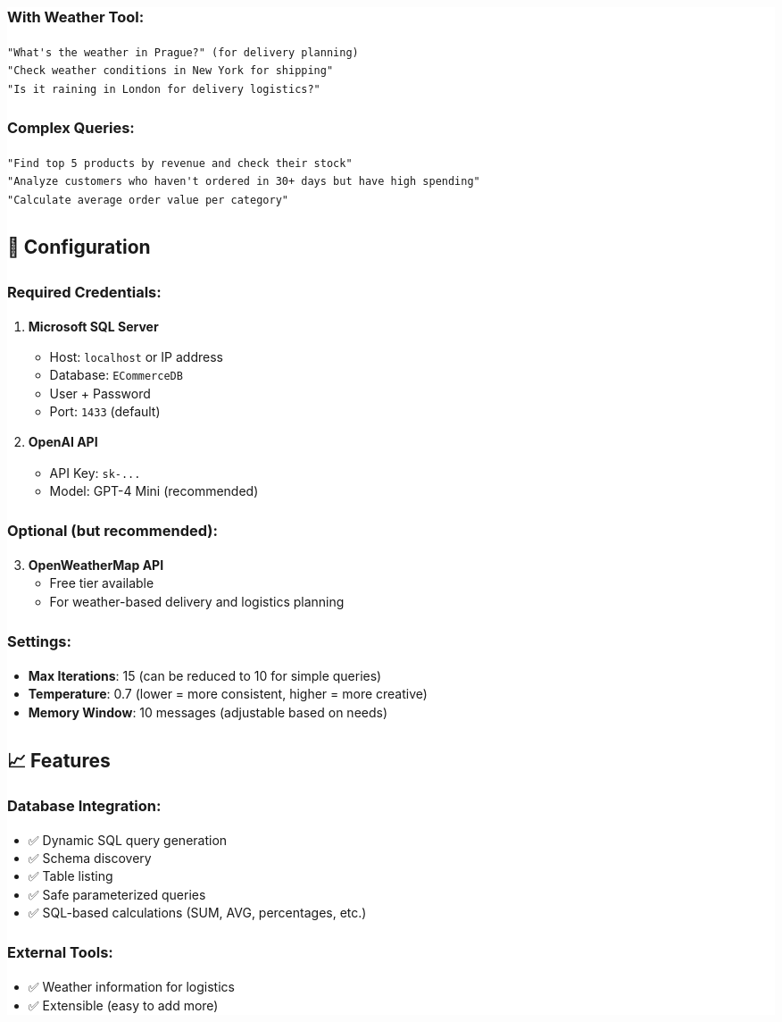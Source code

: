 ### With Weather Tool:

```
"What's the weather in Prague?" (for delivery planning)
"Check weather conditions in New York for shipping"
"Is it raining in London for delivery logistics?"
```

### Complex Queries:

```
"Find top 5 products by revenue and check their stock"
"Analyze customers who haven't ordered in 30+ days but have high spending"
"Calculate average order value per category"
```

## 🔧 Configuration

### Required Credentials:

1. **Microsoft SQL Server**
   - Host: `localhost` or IP address
   - Database: `ECommerceDB`
   - User + Password
   - Port: `1433` (default)

2. **OpenAI API**
   - API Key: `sk-...`
   - Model: GPT-4 Mini (recommended)

### Optional (but recommended):

3. **OpenWeatherMap API**
   - Free tier available
   - For weather-based delivery and logistics planning

### Settings:

- **Max Iterations**: 15 (can be reduced to 10 for simple queries)
- **Temperature**: 0.7 (lower = more consistent, higher = more creative)
- **Memory Window**: 10 messages (adjustable based on needs)

## 📈 Features

### Database Integration:
- ✅ Dynamic SQL query generation
- ✅ Schema discovery
- ✅ Table listing
- ✅ Safe parameterized queries
- ✅ SQL-based calculations (SUM, AVG, percentages, etc.)

### External Tools:
- ✅ Weather information for logistics
- ✅ Extensible (easy to add more)
